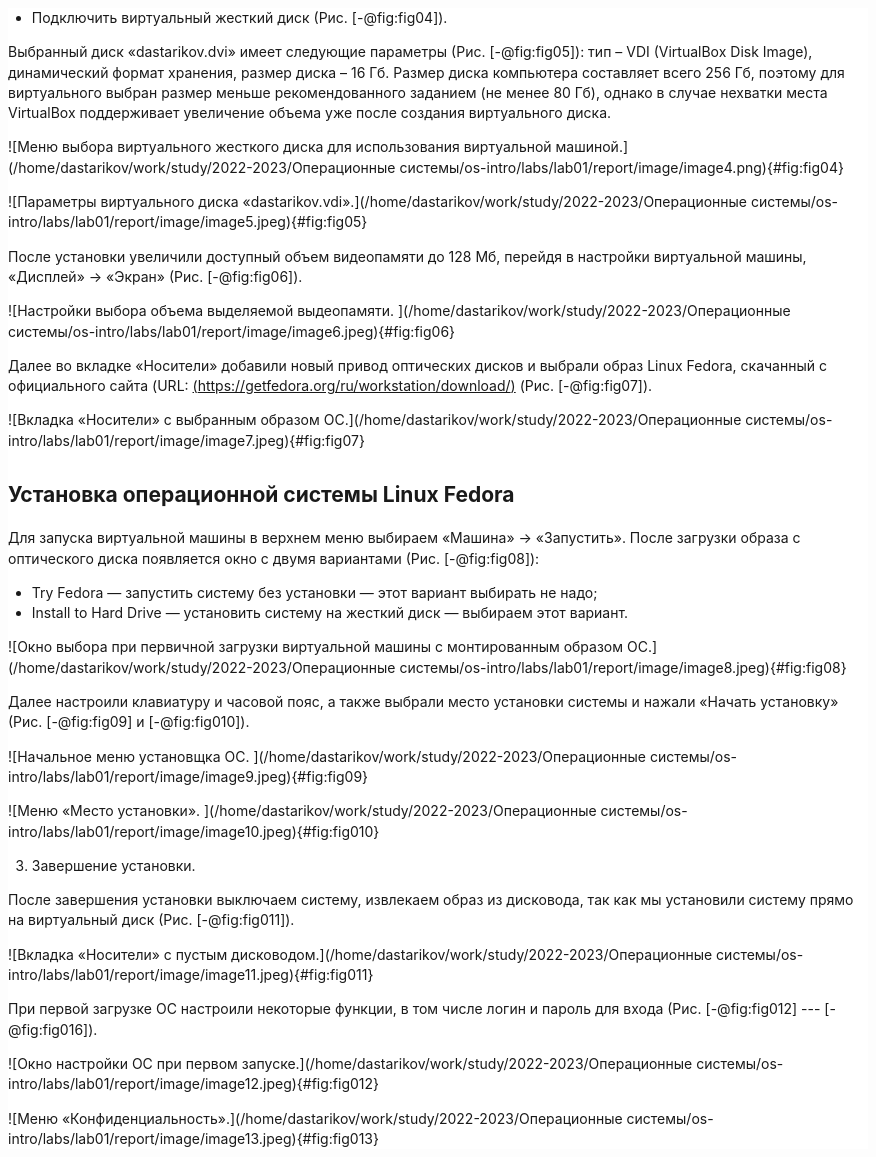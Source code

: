 - Подключить виртуальный жесткий диск (Рис. [-@fig:fig04]). 

Выбранный диск «dastarikov.dvi» имеет следующие параметры (Рис. [-@fig:fig05]): тип – VDI (VirtualBox Disk Image), динамический формат хранения, размер диска – 16 Гб. Размер диска компьютера составляет всего 256 Гб, поэтому для виртуального выбран  размер  меньше  рекомендованного  заданием  (не  менее  80  Гб),  однако  в случае  нехватки  места  VirtualBox  поддерживает  увеличение  объема  уже  после создания виртуального диска.  

![Меню выбора виртуального жесткого диска для использования виртуальной машиной.](/home/dastarikov/work/study/2022-2023/Операционные системы/os-intro/labs/lab01/report/image/image4.png){#fig:fig04}

![Параметры виртуального диска «dastarikov.vdi».](/home/dastarikov/work/study/2022-2023/Операционные системы/os-intro/labs/lab01/report/image/image5.jpeg){#fig:fig05}
 
После  установки  увеличили  доступный  объем  видеопамяти  до  128  Мб, перейдя в настройки виртуальной машины, «Дисплей» $\rightarrow$ «Экран» (Рис. [-@fig:fig06]). 

![Настройки выбора объема выделяемой выдеопамяти. ](/home/dastarikov/work/study/2022-2023/Операционные системы/os-intro/labs/lab01/report/image/image6.jpeg){#fig:fig06}

Далее во вкладке «Носители» добавили новый привод оптических дисков и выбрали  образ  Linux  Fedora,  скачанный  с  официального  сайта  (URL: [(https://getfedora.org/ru/workstation/download/)](https://getfedora.org/ru/workstation/download/) (Рис. [-@fig:fig07]). 

![Вкладка «Носители» с выбранным образом ОС.](/home/dastarikov/work/study/2022-2023/Операционные системы/os-intro/labs/lab01/report/image/image7.jpeg){#fig:fig07}

## Установка операционной системы Linux Fedora

Для запуска виртуальной машины в верхнем меню выбираем «Машина» $\rightarrow$ «Запустить». После загрузки образа с оптического диска появляется окно с двумя вариантами (Рис. [-@fig:fig08]): 

- Try  Fedora  —  запустить  систему  без  установки  —  этот  вариант выбирать не надо; 
- Install  to  Hard  Drive  —  установить  систему  на  жесткий  диск  — выбираем этот вариант. 

![Окно выбора при первичной загрузки виртуальной машины с монтированным образом ОС.](/home/dastarikov/work/study/2022-2023/Операционные системы/os-intro/labs/lab01/report/image/image8.jpeg){#fig:fig08}

Далее настроили клавиатуру и часовой пояс, а также выбрали место установки системы и нажали «Начать установку» (Рис. [-@fig:fig09] и [-@fig:fig010]). 

![Начальное меню установщка ОС. ](/home/dastarikov/work/study/2022-2023/Операционные системы/os-intro/labs/lab01/report/image/image9.jpeg){#fig:fig09}

![Меню «Место установки». ](/home/dastarikov/work/study/2022-2023/Операционные системы/os-intro/labs/lab01/report/image/image10.jpeg){#fig:fig010}

3. Завершение установки. 

После  завершения  установки  выключаем  систему,  извлекаем  образ  из дисковода, так как мы установили систему прямо на виртуальный диск (Рис. [-@fig:fig011]). 

![Вкладка «Носители» с пустым дисководом.](/home/dastarikov/work/study/2022-2023/Операционные системы/os-intro/labs/lab01/report/image/image11.jpeg){#fig:fig011}

При первой загрузке ОС настроили некоторые функции, в том числе логин и пароль для входа (Рис. [-@fig:fig012] --- [-@fig:fig016]). 

![Окно настройки ОС при первом запуске.](/home/dastarikov/work/study/2022-2023/Операционные системы/os-intro/labs/lab01/report/image/image12.jpeg){#fig:fig012}

![Меню «Конфиденциальность».](/home/dastarikov/work/study/2022-2023/Операционные системы/os-intro/labs/lab01/report/image/image13.jpeg){#fig:fig013}
